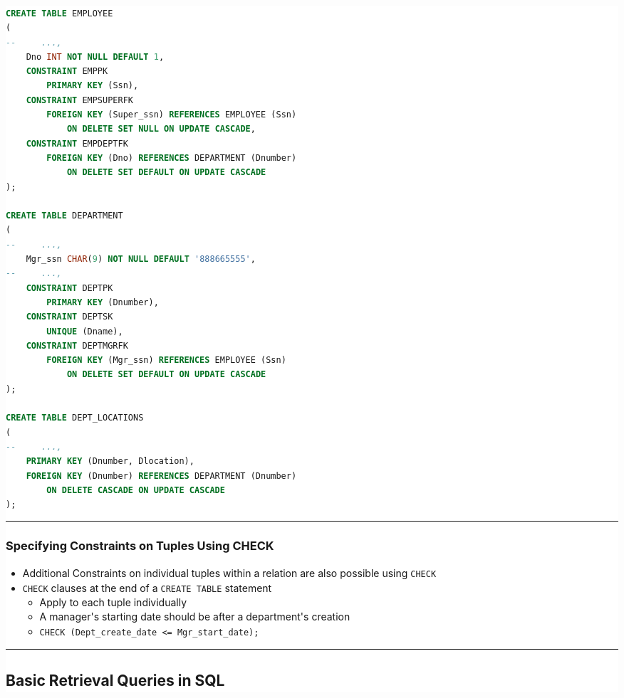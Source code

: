 ```sql
CREATE TABLE EMPLOYEE
(
--     ...,
    Dno INT NOT NULL DEFAULT 1,
    CONSTRAINT EMPPK
        PRIMARY KEY (Ssn),
    CONSTRAINT EMPSUPERFK
        FOREIGN KEY (Super_ssn) REFERENCES EMPLOYEE (Ssn)
            ON DELETE SET NULL ON UPDATE CASCADE,
    CONSTRAINT EMPDEPTFK
        FOREIGN KEY (Dno) REFERENCES DEPARTMENT (Dnumber)
            ON DELETE SET DEFAULT ON UPDATE CASCADE
);

CREATE TABLE DEPARTMENT
(
--     ...,
    Mgr_ssn CHAR(9) NOT NULL DEFAULT '888665555',
--     ...,
    CONSTRAINT DEPTPK
        PRIMARY KEY (Dnumber),
    CONSTRAINT DEPTSK
        UNIQUE (Dname),
    CONSTRAINT DEPTMGRFK
        FOREIGN KEY (Mgr_ssn) REFERENCES EMPLOYEE (Ssn)
            ON DELETE SET DEFAULT ON UPDATE CASCADE
);

CREATE TABLE DEPT_LOCATIONS
(
--     ...,
    PRIMARY KEY (Dnumber, Dlocation),
    FOREIGN KEY (Dnumber) REFERENCES DEPARTMENT (Dnumber)
        ON DELETE CASCADE ON UPDATE CASCADE
);
```

---

### Specifying Constraints on Tuples Using CHECK

*   Additional Constraints on individual tuples within a relation are also possible using `CHECK`
*   `CHECK` clauses at the end of a `CREATE TABLE` statement
    *   Apply to each tuple individually
    *   A manager's starting date should be after a department's creation
    *   `CHECK (Dept_create_date <= Mgr_start_date);`

---
<div class="page-break"></div>

## Basic Retrieval Queries in SQL

